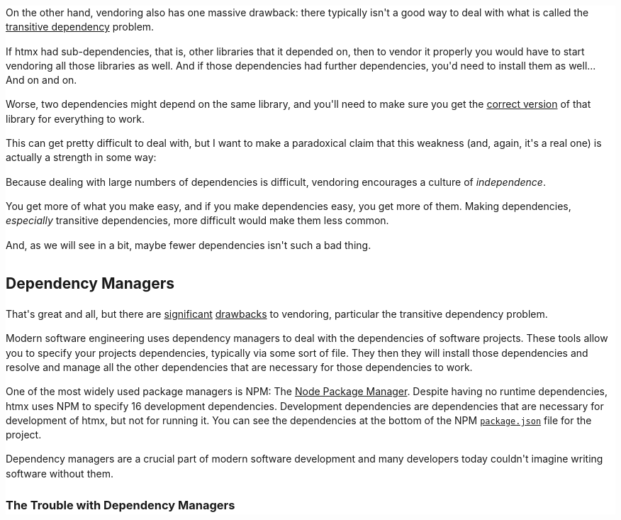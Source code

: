 On the other hand, vendoring also has one massive drawback: there typically isn't a good way to deal with what is called
the [transitive dependency](https://en.wikipedia.org/wiki/Transitive_closure) problem.

If htmx had sub-dependencies, that is, other libraries that it depended on, then to vendor it properly you would have to
start vendoring all those libraries as well.  And if those dependencies had further dependencies, you'd need to install 
them as well... And on and on.  

Worse, two dependencies might depend on the same library, and you'll need to make sure you get the 
[correct version](https://en.wikipedia.org/wiki/Dependency_hell) of that library for everything to work.

This can get pretty difficult to deal with, but I want to make a paradoxical claim that this weakness (and, again, it's 
a real one) is actually a strength in some way:

Because dealing with large numbers of dependencies is difficult, vendoring encourages a culture of _independence_.

You get more of what you make easy, and if you make dependencies easy, you get more of them.  Making dependencies,
_especially_ transitive dependencies, more difficult would make them less common.

And, as we will see in a bit, maybe fewer dependencies isn't such a bad thing.

## Dependency Managers

That's great and all, but there are [significant](https://gist.github.com/datagrok/8577287)
[drawbacks](https://web.archive.org/web/20180216205752/http://blog.bithound.io/why-we-stopped-vendoring-our-npm-dependencies/)
to vendoring, particular the transitive dependency problem.

Modern software engineering uses dependency managers to deal with the dependencies of software projects.  These tools 
allow you to specify your projects dependencies, typically via some sort of file.  They then they will install those
dependencies and resolve and manage all the other dependencies that are necessary for those dependencies to work.  

One of the most widely used package managers is NPM: The [Node Package Manager](https://www.npmjs.com/).  Despite having
no runtime dependencies, htmx uses NPM to specify 16 development dependencies.  Development dependencies are dependencies
that are necessary for development of htmx, but not for running it.  You can see the dependencies at the bottom of
the NPM [`package.json`](https://github.com/bigskysoftware/htmx/blob/master/package.json) file for the project.

Dependency managers are a crucial part of modern software development and many developers today couldn't imagine
writing software without them.

### The Trouble with Dependency Managers
